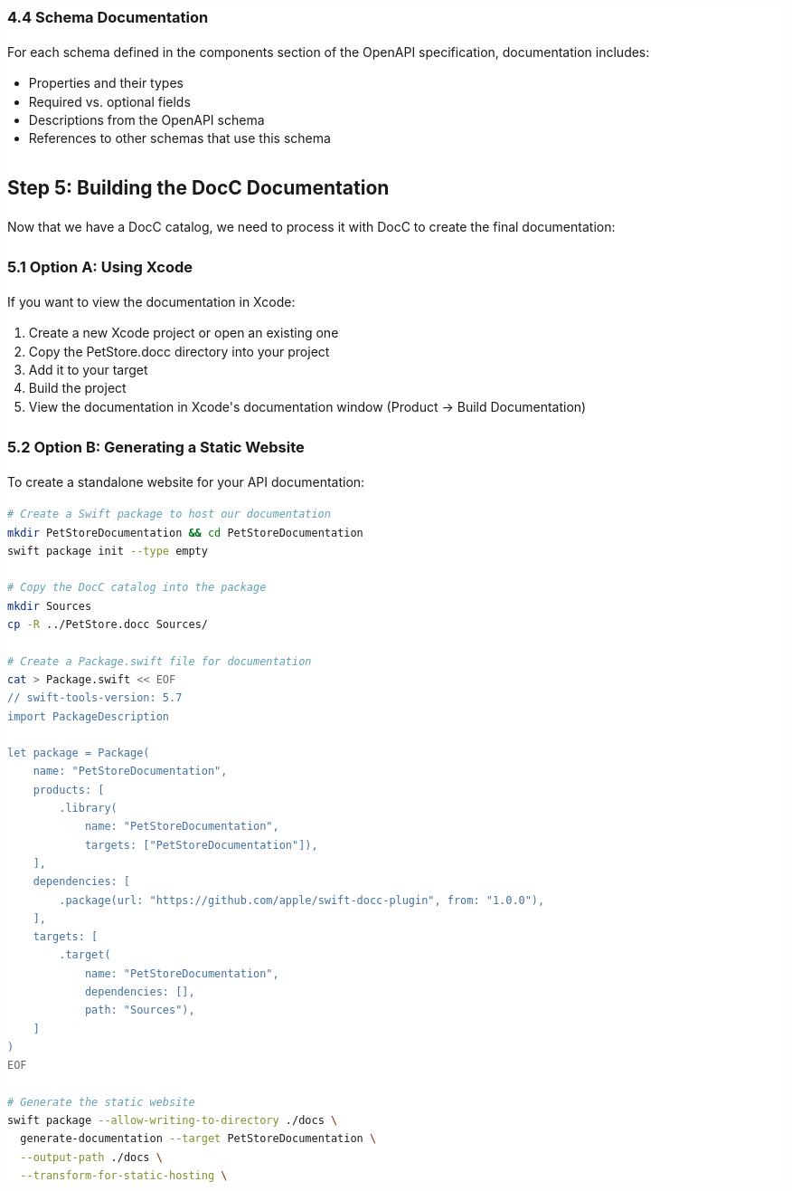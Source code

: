 ### 4.4 Schema Documentation

For each schema defined in the components section of the OpenAPI specification, documentation includes:
- Properties and their types
- Required vs. optional fields
- Descriptions from the OpenAPI schema
- References to other schemas that use this schema

## Step 5: Building the DocC Documentation

Now that we have a DocC catalog, we need to process it with DocC to create the final documentation:

### 5.1 Option A: Using Xcode

If you want to view the documentation in Xcode:

1. Create a new Xcode project or open an existing one
2. Copy the PetStore.docc directory into your project
3. Add it to your target
4. Build the project
5. View the documentation in Xcode's documentation window (Product → Build Documentation)

### 5.2 Option B: Generating a Static Website

To create a standalone website for your API documentation:

```bash
# Create a Swift package to host our documentation
mkdir PetStoreDocumentation && cd PetStoreDocumentation
swift package init --type empty

# Copy the DocC catalog into the package
mkdir Sources
cp -R ../PetStore.docc Sources/

# Create a Package.swift file for documentation
cat > Package.swift << EOF
// swift-tools-version: 5.7
import PackageDescription

let package = Package(
    name: "PetStoreDocumentation",
    products: [
        .library(
            name: "PetStoreDocumentation",
            targets: ["PetStoreDocumentation"]),
    ],
    dependencies: [
        .package(url: "https://github.com/apple/swift-docc-plugin", from: "1.0.0"),
    ],
    targets: [
        .target(
            name: "PetStoreDocumentation",
            dependencies: [],
            path: "Sources"),
    ]
)
EOF

# Generate the static website
swift package --allow-writing-to-directory ./docs \
  generate-documentation --target PetStoreDocumentation \
  --output-path ./docs \
  --transform-for-static-hosting \
```